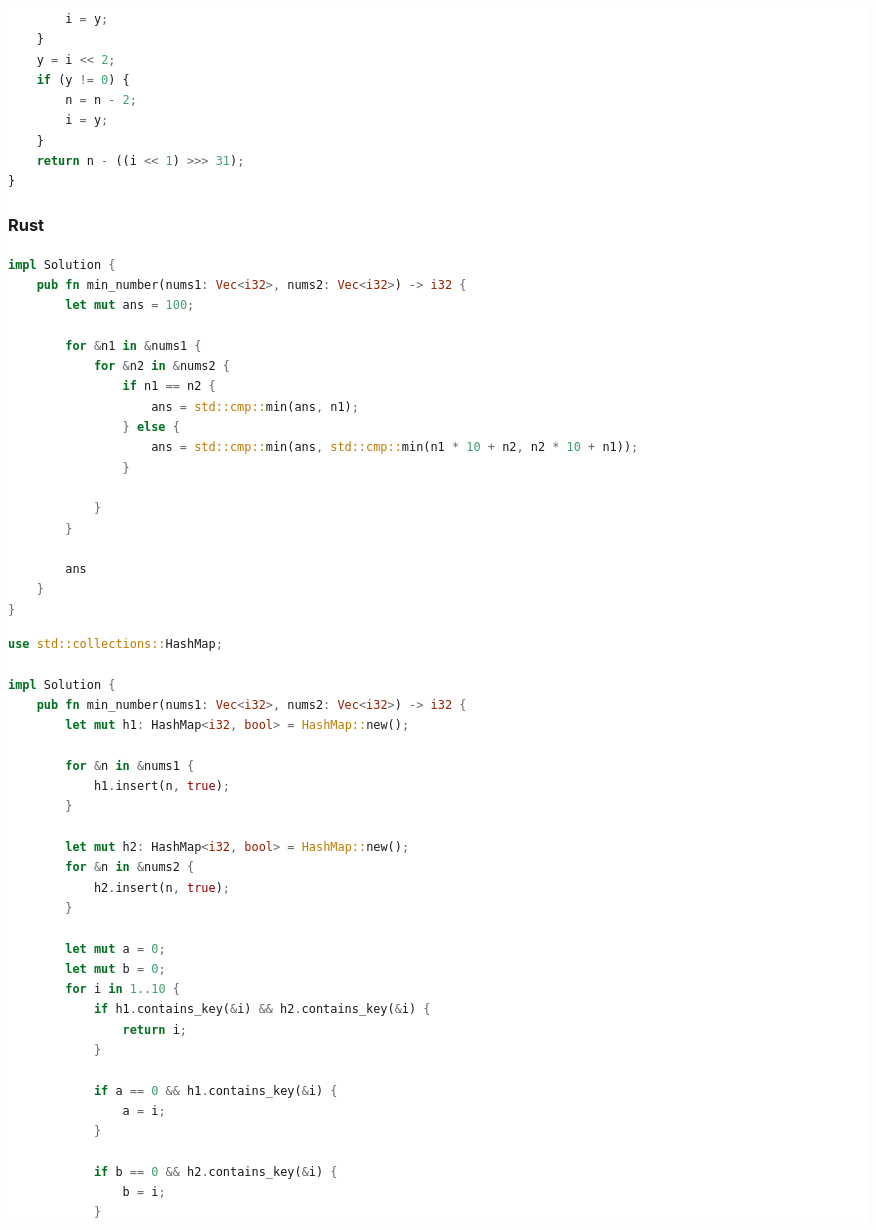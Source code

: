 ```ts
        i = y;
    }
    y = i << 2;
    if (y != 0) {
        n = n - 2;
        i = y;
    }
    return n - ((i << 1) >>> 31);
}
```

### **Rust**

```rust
impl Solution {
    pub fn min_number(nums1: Vec<i32>, nums2: Vec<i32>) -> i32 {
        let mut ans = 100;

        for &n1 in &nums1 {
            for &n2 in &nums2 {
                if n1 == n2 {
                    ans = std::cmp::min(ans, n1);
                } else {
                    ans = std::cmp::min(ans, std::cmp::min(n1 * 10 + n2, n2 * 10 + n1));
                }
                
            }
        }

        ans
    }
}
```

```rust
use std::collections::HashMap;

impl Solution {
    pub fn min_number(nums1: Vec<i32>, nums2: Vec<i32>) -> i32 {
        let mut h1: HashMap<i32, bool> = HashMap::new();

        for &n in &nums1 {
            h1.insert(n, true);
        }

        let mut h2: HashMap<i32, bool> = HashMap::new();
        for &n in &nums2 {
            h2.insert(n, true);
        }

        let mut a = 0;
        let mut b = 0;
        for i in 1..10 {
            if h1.contains_key(&i) && h2.contains_key(&i) {
                return i;
            }

            if a == 0 && h1.contains_key(&i) {
                a = i;
            }

            if b == 0 && h2.contains_key(&i) {
                b = i;
            } 
```